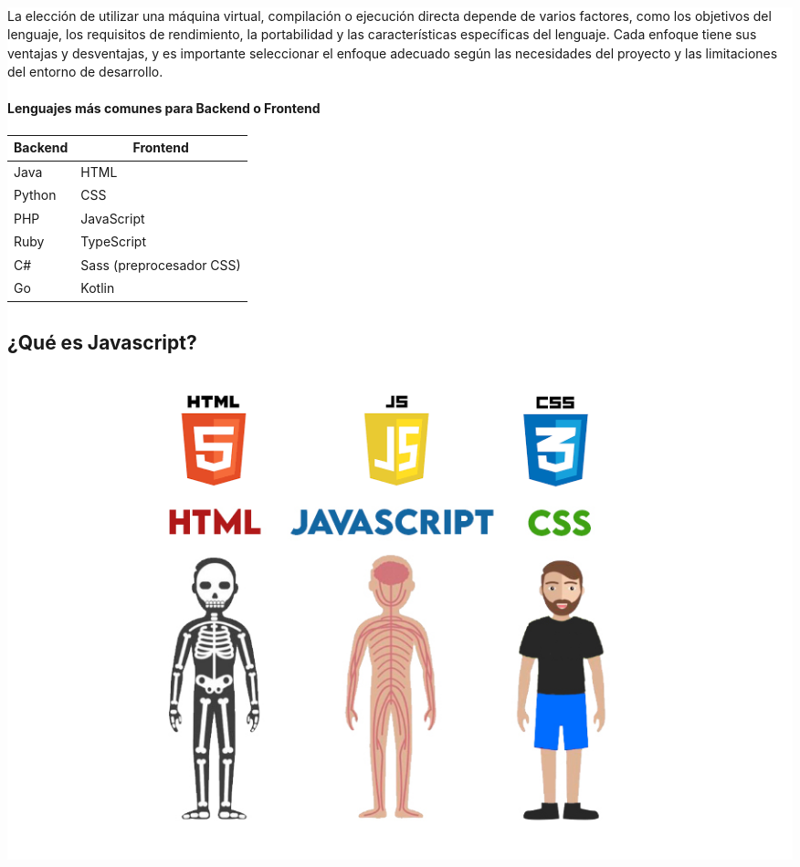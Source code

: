 La elección de utilizar una máquina virtual, compilación o ejecución directa depende de varios factores, como los objetivos del lenguaje, los requisitos de rendimiento, la portabilidad y las características específicas del lenguaje. Cada enfoque tiene sus ventajas y desventajas, y es importante seleccionar el enfoque adecuado según las necesidades del proyecto y las limitaciones del entorno de desarrollo.

#### Lenguajes más comunes para Backend o Frontend

| Backend    | Frontend         |
|------------|----------------- |
| Java       | HTML             |
| Python     | CSS              |
| PHP        | JavaScript       |
| Ruby       | TypeScript       |
| C#         | Sass (preprocesador CSS) |
| Go         | Kotlin           |

## ¿Qué es Javascript?

<div align="center">
  <img src="../../img/meme-skelleton-css-html-js.png" alt="meme-skelleton-css-html-js" width=600>
</div>
